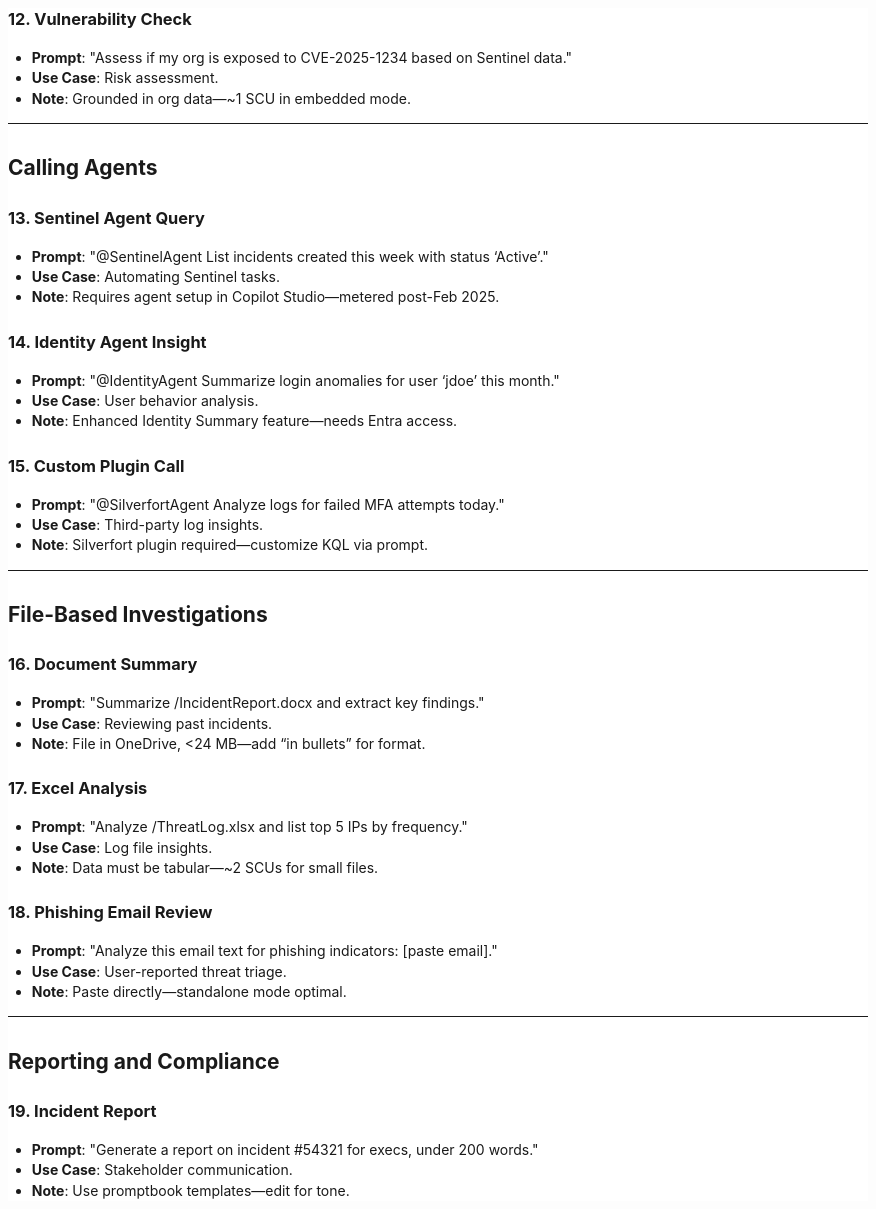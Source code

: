 ### 12. Vulnerability Check
- **Prompt**: "Assess if my org is exposed to CVE-2025-1234 based on Sentinel data."
- **Use Case**: Risk assessment.
- **Note**: Grounded in org data—~1 SCU in embedded mode.

---

## Calling Agents

### 13. Sentinel Agent Query
- **Prompt**: "@SentinelAgent List incidents created this week with status ‘Active’."
- **Use Case**: Automating Sentinel tasks.
- **Note**: Requires agent setup in Copilot Studio—metered post-Feb 2025.

### 14. Identity Agent Insight
- **Prompt**: "@IdentityAgent Summarize login anomalies for user ‘jdoe’ this month."
- **Use Case**: User behavior analysis.
- **Note**: Enhanced Identity Summary feature—needs Entra access.

### 15. Custom Plugin Call
- **Prompt**: "@SilverfortAgent Analyze logs for failed MFA attempts today."
- **Use Case**: Third-party log insights.
- **Note**: Silverfort plugin required—customize KQL via prompt.

---

## File-Based Investigations

### 16. Document Summary
- **Prompt**: "Summarize /IncidentReport.docx and extract key findings."
- **Use Case**: Reviewing past incidents.
- **Note**: File in OneDrive, <24 MB—add “in bullets” for format.

### 17. Excel Analysis
- **Prompt**: "Analyze /ThreatLog.xlsx and list top 5 IPs by frequency."
- **Use Case**: Log file insights.
- **Note**: Data must be tabular—~2 SCUs for small files.

### 18. Phishing Email Review
- **Prompt**: "Analyze this email text for phishing indicators: [paste email]."
- **Use Case**: User-reported threat triage.
- **Note**: Paste directly—standalone mode optimal.

---

## Reporting and Compliance

### 19. Incident Report
- **Prompt**: "Generate a report on incident #54321 for execs, under 200 words."
- **Use Case**: Stakeholder communication.
- **Note**: Use promptbook templates—edit for tone.

